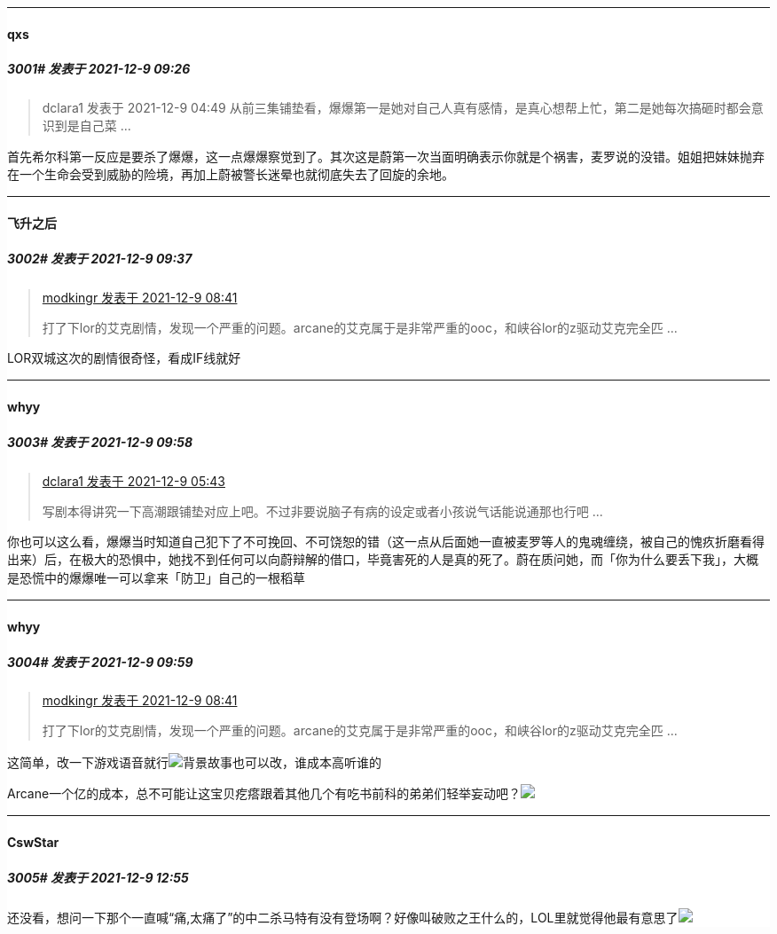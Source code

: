 

*****

####  qxs  
##### 3001#       发表于 2021-12-9 09:26

<blockquote>dclara1 发表于 2021-12-9 04:49
从前三集铺垫看，爆爆第一是她对自己人真有感情，是真心想帮上忙，第二是她每次搞砸时都会意识到是自己菜 ...</blockquote>
首先希尔科第一反应是要杀了爆爆，这一点爆爆察觉到了。其次这是蔚第一次当面明确表示你就是个祸害，麦罗说的没错。姐姐把妹妹抛弃在一个生命会受到威胁的险境，再加上蔚被警长迷晕也就彻底失去了回旋的余地。

*****

####  飞升之后  
##### 3002#       发表于 2021-12-9 09:37

<blockquote><a href="httphttps://bbs.saraba1st.com/2b/forum.php?mod=redirect&amp;goto=findpost&amp;pid=53862622&amp;ptid=2002246" target="_blank">modkingr 发表于 2021-12-9 08:41</a>

打了下lor的艾克剧情，发现一个严重的问题。arcane的艾克属于是非常严重的ooc，和峡谷lor的z驱动艾克完全匹 ...</blockquote>
LOR双城这次的剧情很奇怪，看成IF线就好

*****

####  whyy  
##### 3003#       发表于 2021-12-9 09:58

<blockquote><a href="httphttps://bbs.saraba1st.com/2b/forum.php?mod=redirect&amp;goto=findpost&amp;pid=53862183&amp;ptid=2002246" target="_blank">dclara1 发表于 2021-12-9 05:43</a>

写剧本得讲究一下高潮跟铺垫对应上吧。不过非要说脑子有病的设定或者小孩说气话能说通那也行吧 ...</blockquote>
你也可以这么看，爆爆当时知道自己犯下了不可挽回、不可饶恕的错（这一点从后面她一直被麦罗等人的鬼魂缠绕，被自己的愧疚折磨看得出来）后，在极大的恐惧中，她找不到任何可以向蔚辩解的借口，毕竟害死的人是真的死了。蔚在质问她，而「你为什么要丢下我」，大概是恐慌中的爆爆唯一可以拿来「防卫」自己的一根稻草

*****

####  whyy  
##### 3004#       发表于 2021-12-9 09:59

<blockquote><a href="httphttps://bbs.saraba1st.com/2b/forum.php?mod=redirect&amp;goto=findpost&amp;pid=53862622&amp;ptid=2002246" target="_blank">modkingr 发表于 2021-12-9 08:41</a>

打了下lor的艾克剧情，发现一个严重的问题。arcane的艾克属于是非常严重的ooc，和峡谷lor的z驱动艾克完全匹 ...</blockquote>
这简单，改一下游戏语音就行<img src="https://static.saraba1st.com/image/smiley/face2017/067.png" referrerpolicy="no-referrer">背景故事也可以改，谁成本高听谁的

Arcane一个亿的成本，总不可能让这宝贝疙瘩跟着其他几个有吃书前科的弟弟们轻举妄动吧？<img src="https://static.saraba1st.com/image/smiley/face2017/065.png" referrerpolicy="no-referrer">

*****

####  CswStar  
##### 3005#       发表于 2021-12-9 12:55

还没看，想问一下那个一直喊“痛,太痛了”的中二杀马特有没有登场啊？好像叫破败之王什么的，LOL里就觉得他最有意思了<img src="https://static.saraba1st.com/image/smiley/face2017/067.png" referrerpolicy="no-referrer">
